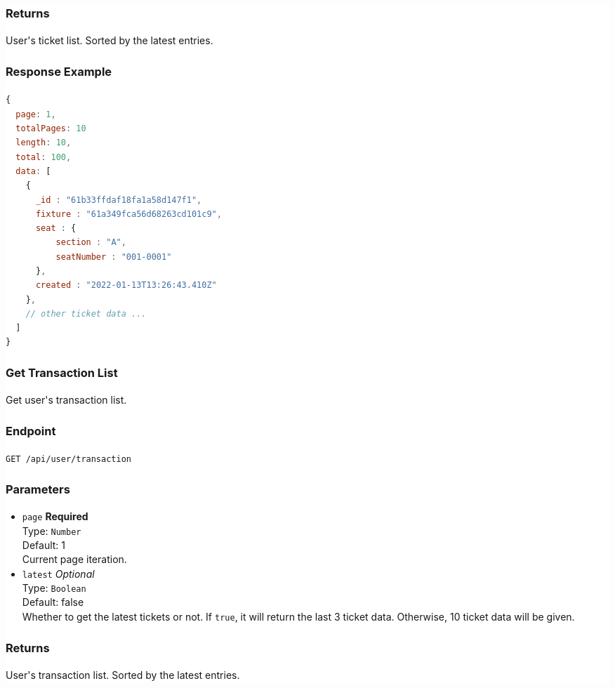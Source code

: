 ### Returns

User's ticket list. Sorted by the latest entries.

### Response Example

```js
{
  page: 1,
  totalPages: 10
  length: 10,
  total: 100,
  data: [
    {
      _id : "61b33ffdaf18fa1a58d147f1",
      fixture : "61a349fca56d68263cd101c9",
      seat : {
          section : "A",
          seatNumber : "001-0001"
      },
      created : "2022-01-13T13:26:43.410Z"
    },
    // other ticket data ...
  ]
}

```

### **Get Transaction List**

Get user's transaction list.

### Endpoint

```
GET /api/user/transaction
```

### Parameters

- `page` **Required**  
  Type: `Number`  
  Default: 1  
  Current page iteration.
- `latest` _Optional_  
  Type: `Boolean`  
  Default: false  
  Whether to get the latest tickets or not. If `true`, it will return the last 3 ticket data. Otherwise, 10 ticket data will be given.

### Returns

User's transaction list. Sorted by the latest entries.
